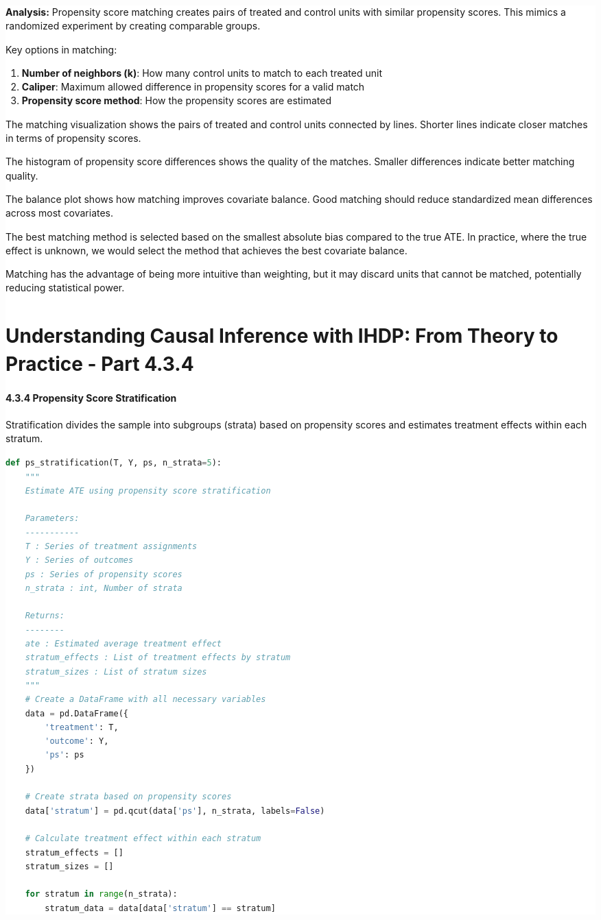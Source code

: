 **Analysis:** Propensity score matching creates pairs of treated and control units with similar propensity scores. This mimics a randomized experiment by creating comparable groups.

Key options in matching:
1. **Number of neighbors (k)**: How many control units to match to each treated unit
2. **Caliper**: Maximum allowed difference in propensity scores for a valid match
3. **Propensity score method**: How the propensity scores are estimated

The matching visualization shows the pairs of treated and control units connected by lines. Shorter lines indicate closer matches in terms of propensity scores.

The histogram of propensity score differences shows the quality of the matches. Smaller differences indicate better matching quality.

The balance plot shows how matching improves covariate balance. Good matching should reduce standardized mean differences across most covariates.

The best matching method is selected based on the smallest absolute bias compared to the true ATE. In practice, where the true effect is unknown, we would select the method that achieves the best covariate balance.

Matching has the advantage of being more intuitive than weighting, but it may discard units that cannot be matched, potentially reducing statistical power.

# Understanding Causal Inference with IHDP: From Theory to Practice - Part 4.3.4

#### 4.3.4 Propensity Score Stratification

Stratification divides the sample into subgroups (strata) based on propensity scores and estimates treatment effects within each stratum.

```python
def ps_stratification(T, Y, ps, n_strata=5):
    """
    Estimate ATE using propensity score stratification
    
    Parameters:
    -----------
    T : Series of treatment assignments
    Y : Series of outcomes
    ps : Series of propensity scores
    n_strata : int, Number of strata
    
    Returns:
    --------
    ate : Estimated average treatment effect
    stratum_effects : List of treatment effects by stratum
    stratum_sizes : List of stratum sizes
    """
    # Create a DataFrame with all necessary variables
    data = pd.DataFrame({
        'treatment': T,
        'outcome': Y,
        'ps': ps
    })
    
    # Create strata based on propensity scores
    data['stratum'] = pd.qcut(data['ps'], n_strata, labels=False)
    
    # Calculate treatment effect within each stratum
    stratum_effects = []
    stratum_sizes = []
    
    for stratum in range(n_strata):
        stratum_data = data[data['stratum'] == stratum]
```
